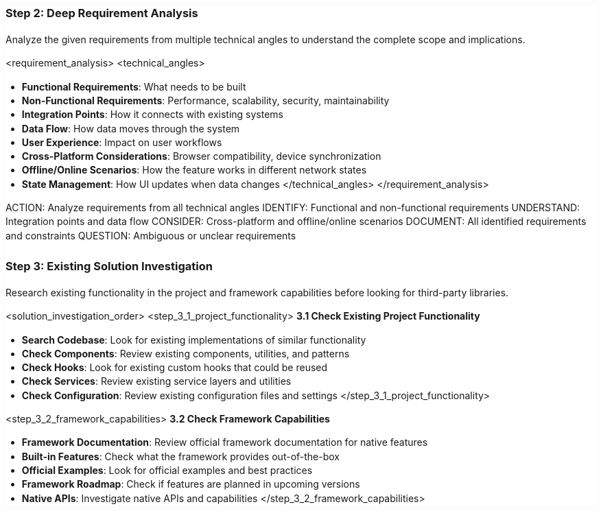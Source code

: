 </step>

<step number="2" name="requirement_analysis">

### Step 2: Deep Requirement Analysis

Analyze the given requirements from multiple technical angles to understand the complete scope and implications.

<requirement_analysis>
<technical_angles>

- **Functional Requirements**: What needs to be built
- **Non-Functional Requirements**: Performance, scalability, security, maintainability
- **Integration Points**: How it connects with existing systems
- **Data Flow**: How data moves through the system
- **User Experience**: Impact on user workflows
- **Cross-Platform Considerations**: Browser compatibility, device synchronization
- **Offline/Online Scenarios**: How the feature works in different network states
- **State Management**: How UI updates when data changes
  </technical_angles>
  </requirement_analysis>

<instructions>
  ACTION: Analyze requirements from all technical angles
  IDENTIFY: Functional and non-functional requirements
  UNDERSTAND: Integration points and data flow
  CONSIDER: Cross-platform and offline/online scenarios
  DOCUMENT: All identified requirements and constraints
  QUESTION: Ambiguous or unclear requirements
</instructions>

</step>

<step number="3" name="existing_solution_research">

### Step 3: Existing Solution Investigation

Research existing functionality in the project and framework capabilities before looking for third-party libraries.

<solution_investigation_order>
<step_3_1_project_functionality>
**3.1 Check Existing Project Functionality**

- **Search Codebase**: Look for existing implementations of similar functionality
- **Check Components**: Review existing components, utilities, and patterns
- **Check Hooks**: Look for existing custom hooks that could be reused
- **Check Services**: Review existing service layers and utilities
- **Check Configuration**: Review existing configuration files and settings
  </step_3_1_project_functionality>

<step_3_2_framework_capabilities>
**3.2 Check Framework Capabilities**

- **Framework Documentation**: Review official framework documentation for native features
- **Built-in Features**: Check what the framework provides out-of-the-box
- **Official Examples**: Look for official examples and best practices
- **Framework Roadmap**: Check if features are planned in upcoming versions
- **Native APIs**: Investigate native APIs and capabilities
  </step_3_2_framework_capabilities>
